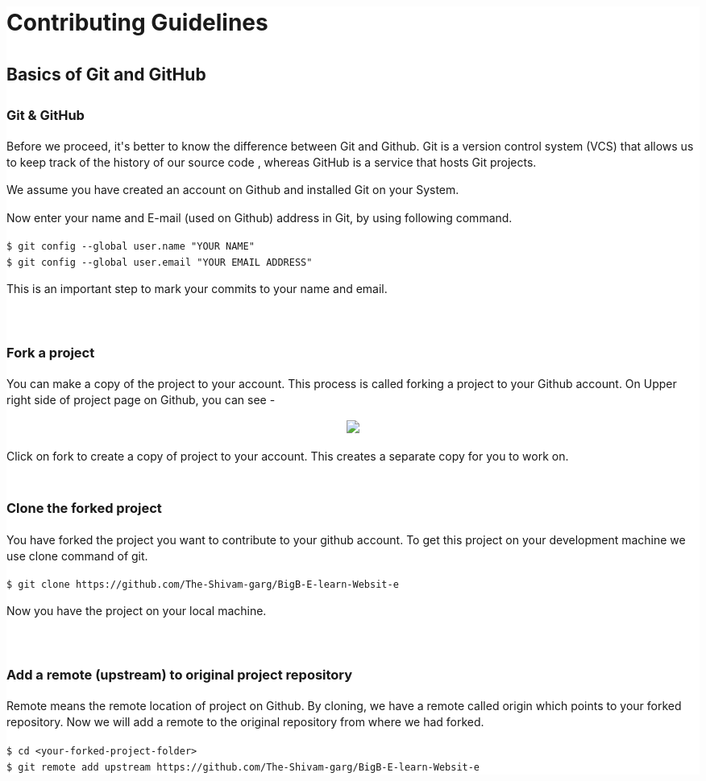 <h1> Contributing Guidelines </h1>

## Basics of Git and GitHub

### Git & GitHub

Before we proceed, it's better to know the difference between Git and Github. Git is a version control system (VCS) that allows us to keep track of the history of our source code , whereas GitHub is a service that hosts Git projects. 

We assume you have created an account on Github and installed Git on your System.

Now enter your name and E-mail (used on Github) address in Git, by using following command.

```
$ git config --global user.name "YOUR NAME"
$ git config --global user.email "YOUR EMAIL ADDRESS"
```

This is an important step to mark your commits to your name and email.

<br />

### Fork a project

You can make a copy of the project to your account. This process is called forking a project to your Github account. On Upper right side of project page on Github, you can see -

<p align="center">  <img  src="https://i.imgur.com/P0n6f97.png">  </p>
Click on fork to create a copy of project to your account. This creates a separate copy for you to work on.

<br />

<br />

### Clone the forked project

You have forked the project you want to contribute to your github account. To get this project on your development machine we use clone command of git.

```
$ git clone https://github.com/The-Shivam-garg/BigB-E-learn-Websit-e
```

Now you have the project on your local machine.

<br />

### Add a remote (upstream) to original project repository

Remote means the remote location of project on Github. By cloning, we have a remote called origin which points to your forked repository. Now we will add a remote to the original repository from where we had forked.

```
$ cd <your-forked-project-folder>
$ git remote add upstream https://github.com/The-Shivam-garg/BigB-E-learn-Websit-e
```
